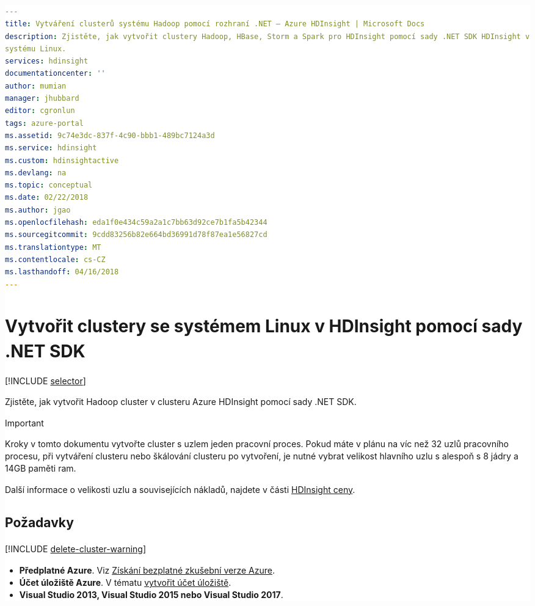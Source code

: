 ```yaml
---
title: Vytváření clusterů systému Hadoop pomocí rozhraní .NET – Azure HDInsight | Microsoft Docs
description: Zjistěte, jak vytvořit clustery Hadoop, HBase, Storm a Spark pro HDInsight pomocí sady .NET SDK HDInsight v systému Linux.
services: hdinsight
documentationcenter: ''
author: mumian
manager: jhubbard
editor: cgronlun
tags: azure-portal
ms.assetid: 9c74e3dc-837f-4c90-bbb1-489bc7124a3d
ms.service: hdinsight
ms.custom: hdinsightactive
ms.devlang: na
ms.topic: conceptual
ms.date: 02/22/2018
ms.author: jgao
ms.openlocfilehash: eda1f0e434c59a2a1c7bb63d92ce7b1fa5b42344
ms.sourcegitcommit: 9cdd83256b82e664bd36991d78f87ea1e56827cd
ms.translationtype: MT
ms.contentlocale: cs-CZ
ms.lasthandoff: 04/16/2018
---
```

# <a name="create-linux-based-clusters-in-hdinsight-using-the-net-sdk"></a>Vytvořit clustery se systémem Linux v HDInsight pomocí sady .NET SDK

[!INCLUDE [selector](../../includes/hdinsight-create-linux-cluster-selector.md)]


Zjistěte, jak vytvořit Hadoop cluster v clusteru Azure HDInsight pomocí sady .NET SDK.

> [!IMPORTANT]
> Kroky v tomto dokumentu vytvořte cluster s uzlem jeden pracovní proces. Pokud máte v plánu na víc než 32 uzlů pracovního procesu, při vytváření clusteru nebo škálování clusteru po vytvoření, je nutné vybrat velikost hlavního uzlu s alespoň s 8 jádry a 14GB paměti ram.
>
> Další informace o velikosti uzlu a souvisejících nákladů, najdete v části [HDInsight ceny](https://azure.microsoft.com/pricing/details/hdinsight/).

## <a name="prerequisites"></a>Požadavky

[!INCLUDE [delete-cluster-warning](../../includes/hdinsight-delete-cluster-warning.md)]

* **Předplatné Azure**. Viz [Získání bezplatné zkušební verze Azure](https://azure.microsoft.com/documentation/videos/get-azure-free-trial-for-testing-hadoop-in-hdinsight/).
* **Účet úložiště Azure**. V tématu [vytvořit účet úložiště](../storage/common/storage-create-storage-account.md#create-a-storage-account).
* **Visual Studio 2013, Visual Studio 2015 nebo Visual Studio 2017**.
